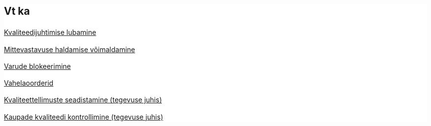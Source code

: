 <a name="see-also"></a>Vt ka
--------

[Kvaliteedijuhtimise lubamine](enable-quality-management.md)

[Mittevastavuse haldamise võimaldamine](enable-nonconformance-management.md)

[Varude blokeerimine](inventory-blocking.md)

[Vahelaoorderid](quarantine-orders.md)

[Kvaliteettellimuste seadistamine (tegevuse juhis)](http://ax.help.dynamics.com/en/wiki/set-up-quality-orders/)

[Kaupade kvaliteedi kontrollimine (tegevuse juhis)](https://ax.help.dynamics.com/en/wiki/inspect-the-quality-of-goods/)




